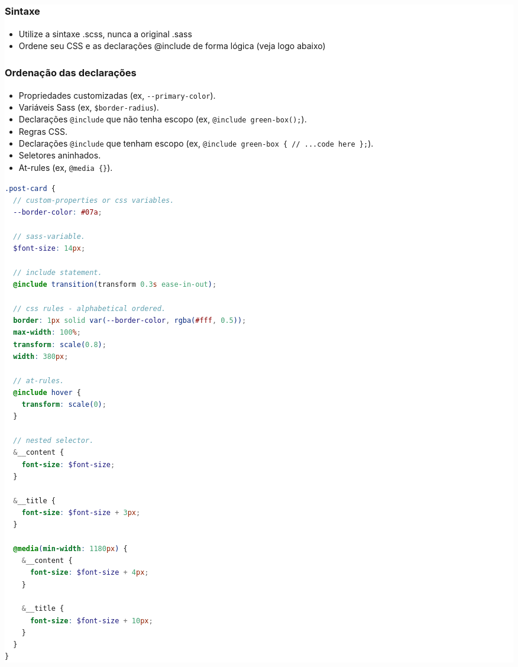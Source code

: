 ### Sintaxe

- Utilize a sintaxe .scss, nunca a original .sass
- Ordene seu CSS e as declarações @include de forma lógica (veja logo abaixo)

### Ordenação das declarações
- Propriedades customizadas (ex, `--primary-color`).
- Variáveis Sass (ex, `$border-radius`).
- Declarações `@include` que não tenha escopo (ex, `@include green-box();`).
- Regras CSS.
- Declarações `@include` que tenham escopo (ex, `@include green-box { // ...code here };`).
- Seletores aninhados.
- At-rules (ex, `@media {}`).

```scss
.post-card {
  // custom-properties or css variables.
  --border-color: #07a;

  // sass-variable.
  $font-size: 14px;

  // include statement.
  @include transition(transform 0.3s ease-in-out);

  // css rules - alphabetical ordered.
  border: 1px solid var(--border-color, rgba(#fff, 0.5));
  max-width: 100%;
  transform: scale(0.8);
  width: 380px;

  // at-rules.
  @include hover {
    transform: scale(0);
  }

  // nested selector.
  &__content {
    font-size: $font-size;
  }

  &__title {
    font-size: $font-size + 3px;
  }

  @media(min-width: 1180px) {
    &__content {
      font-size: $font-size + 4px;
    }

    &__title {
      font-size: $font-size + 10px;
    }
  }
}
```
